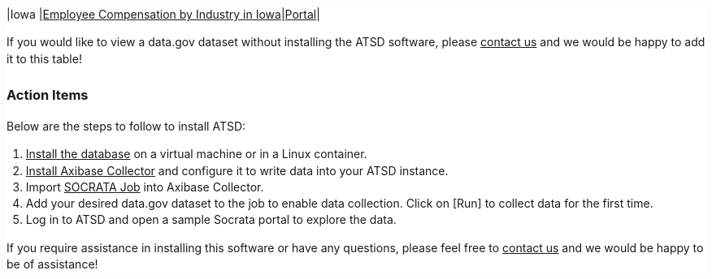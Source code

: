 |Iowa |[Employee Compensation by Industry in Iowa](http://catalog.data.gov/dataset/employee-compensation-by-industry-in-iowa)|[Portal](https://apps.axibase.com/chartlab/f5eae012)|

If you would like to view a data.gov dataset without installing the ATSD software, please [contact us](https://axibase.com/feedback/) and we would be happy to add it to this table!

### Action Items

Below are the steps to follow to install ATSD:

1. [Install the database](https://axibase.com/docs/atsd/installation/) on a virtual machine or in a Linux container.
2. [Install Axibase Collector](https://github.com/axibase/axibase-collector/blob/master/installation.md#axibase-collector-installation) and configure it to write data into your ATSD instance.
3. Import [SOCRATA Job](hawaii_gas_prices.xml) into Axibase Collector.
4. Add your desired data.gov dataset to the job to enable data collection. Click on [Run] to collect data for the first time.
5. Log in to ATSD and open a sample Socrata portal to explore the data.

If you require assistance in installing this software or have any questions, please feel free to [contact us](https://axibase.com/feedback/) and we would be happy to be of assistance!
